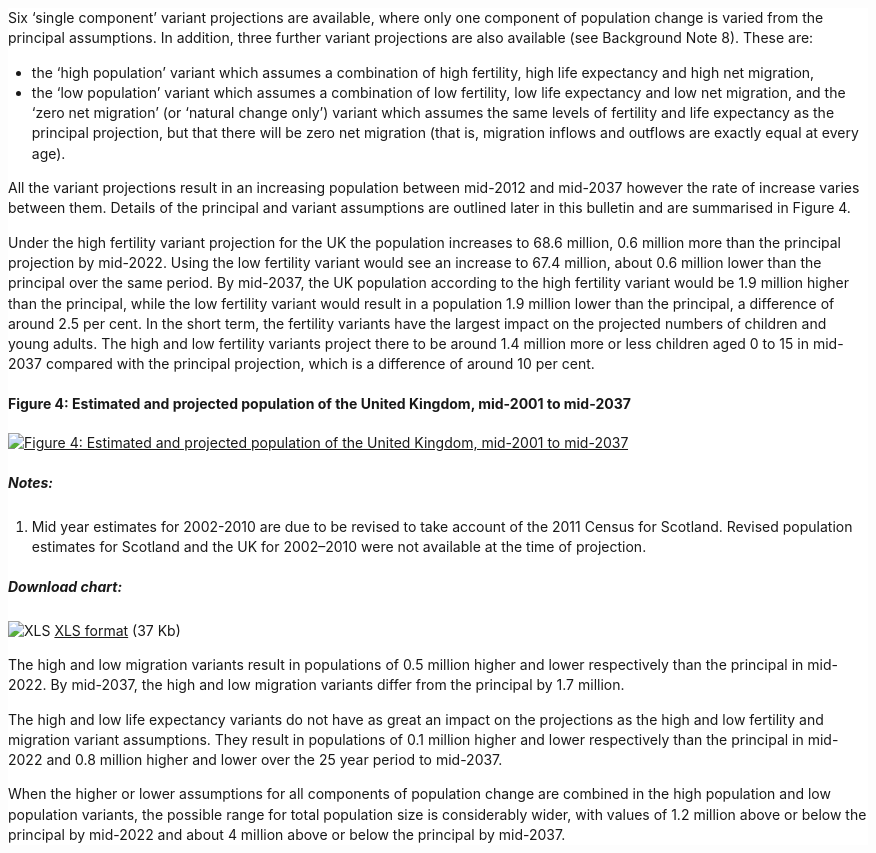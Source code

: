 Six ‘single component’ variant projections are available, where only one component of population change is varied from the principal assumptions. In addition, three further variant projections are also available (see Background Note 8). These are:

- the ‘high population’ variant which assumes a combination of high fertility, high life expectancy and high net migration,
- the ‘low population’ variant which assumes a combination of low
 fertility, low life expectancy and low net migration, and
the ‘zero net migration’ (or ‘natural change only’) variant which assumes the same levels of fertility and life expectancy as the principal projection, but that there will be zero net migration (that is, migration inflows and outflows are exactly equal at every age).

All the variant projections result in an increasing population between mid-2012 and mid-2037 however the rate of increase varies between them. Details of the principal and variant assumptions are outlined later in this bulletin and are summarised in Figure 4.

Under the high fertility variant projection for the UK the population increases to 68.6 million, 0.6 million more than the principal projection by mid-2022. Using the low fertility variant would see an increase to 67.4 million, about 0.6 million lower than the principal over the same period. By mid-2037, the UK population according to the high fertility variant would be 1.9 million higher than the principal, while the low fertility variant would result in a population 1.9 million lower than the principal, a difference of around 2.5 per cent. In the short term, the fertility variants have the largest impact on the projected numbers of children and young adults. The high and low fertility variants project there to be around 1.4 million more or less children aged 0 to 15 in mid-2037 compared with the principal projection, which is a difference of around 10 per cent.

#### Figure 4: Estimated and projected population of the United Kingdom, mid-2001 to mid-2037
[![Figure 4: Estimated and projected population of the United Kingdom, mid-2001 to mid-2037](http://www.ons.gov.uk/ons/resources/chtfigure4_tcm77-334018.png)](http://www.ons.gov.uk/ons/resources/chtfigure4_tcm77-334018.png "Figure 4: Estimated and projected population of the United Kingdom, mid-2001 to mid-2037")

##### Notes:
1. Mid year estimates for 2002-2010 are due to be revised to take account of the 2011 Census for Scotland. Revised population estimates for Scotland and the UK for 2002–2010 were not available at the time of projection.

##### Download chart: 
![XLS](http://www.ons.gov.uk/ons/resources/iconxls_tcm77-30132.gif "XLS")  [XLS format](http://www.ons.gov.uk/ons/rel/npp/national-population-projections/2012-based-projections/chd-figure-4.xls "XLS format") (37 Kb)

The high and low migration variants result in populations of 0.5 million higher and lower respectively than the principal in mid-2022. By mid-2037, the high and low migration variants differ from the principal by 1.7 million.

The high and low life expectancy variants do not have as great an impact on the projections as the high and low fertility and migration variant assumptions. They result in populations of 0.1 million higher and lower respectively than the principal in mid-2022 and 0.8 million higher and lower over the 25 year period to mid-2037.

When the higher or lower assumptions for all components of population change are combined in the high population and low population variants, the possible range for total population size is considerably wider, with values of 1.2 million above or below the principal by mid-2022 and about 4 million above or below the principal by mid-2037. 
